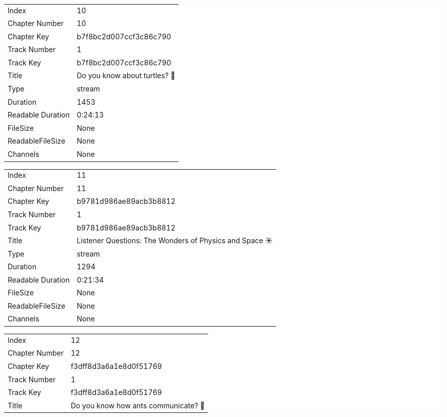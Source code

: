 |  |  |
| - | - |
| Index | 10 |
| Chapter Number | 10 |
| Chapter Key | b7f8bc2d007ccf3c86c790 |
| Track Number | 1 |
| Track Key | b7f8bc2d007ccf3c86c790 |
| Title | Do you know about turtles? 🐢 |
| Type | stream |
| Duration | 1453 |
| Readable Duration | 0:24:13 |
| FileSize | None |
| ReadableFileSize | None |
| Channels | None |

|  |  |
| - | - |
| Index | 11 |
| Chapter Number | 11 |
| Chapter Key | b9781d986ae89acb3b8812 |
| Track Number | 1 |
| Track Key | b9781d986ae89acb3b8812 |
| Title | Listener Questions: The Wonders of Physics and Space ☀️ |
| Type | stream |
| Duration | 1294 |
| Readable Duration | 0:21:34 |
| FileSize | None |
| ReadableFileSize | None |
| Channels | None |

|  |  |
| - | - |
| Index | 12 |
| Chapter Number | 12 |
| Chapter Key | f3dff8d3a6a1e8d0f51769 |
| Track Number | 1 |
| Track Key | f3dff8d3a6a1e8d0f51769 |
| Title | Do you know how ants communicate? 🐜 |
